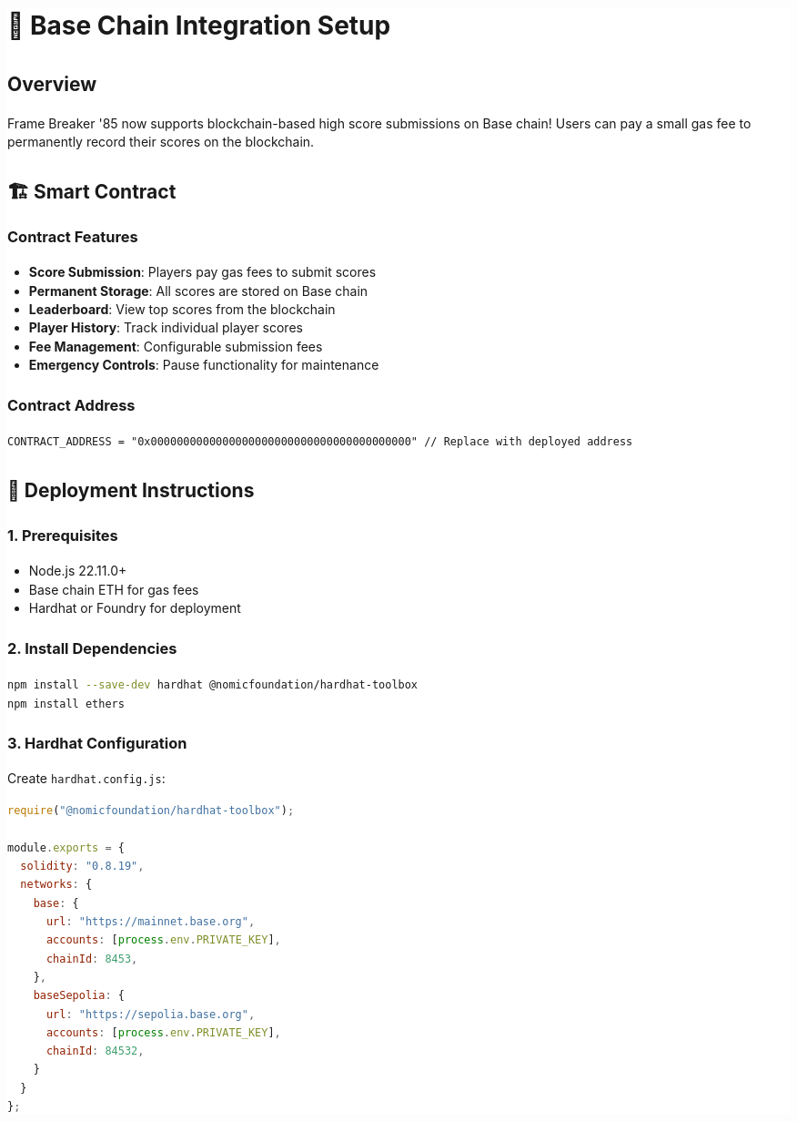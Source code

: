 # 🔗 Base Chain Integration Setup

## Overview

Frame Breaker '85 now supports blockchain-based high score submissions on Base chain! Users can pay a small gas fee to permanently record their scores on the blockchain.

## 🏗️ Smart Contract

### Contract Features

- **Score Submission**: Players pay gas fees to submit scores
- **Permanent Storage**: All scores are stored on Base chain
- **Leaderboard**: View top scores from the blockchain
- **Player History**: Track individual player scores
- **Fee Management**: Configurable submission fees
- **Emergency Controls**: Pause functionality for maintenance

### Contract Address

```
CONTRACT_ADDRESS = "0x0000000000000000000000000000000000000000" // Replace with deployed address
```

## 🚀 Deployment Instructions

### 1. Prerequisites

- Node.js 22.11.0+
- Base chain ETH for gas fees
- Hardhat or Foundry for deployment

### 2. Install Dependencies

```bash
npm install --save-dev hardhat @nomicfoundation/hardhat-toolbox
npm install ethers
```

### 3. Hardhat Configuration

Create `hardhat.config.js`:

```javascript
require("@nomicfoundation/hardhat-toolbox");

module.exports = {
  solidity: "0.8.19",
  networks: {
    base: {
      url: "https://mainnet.base.org",
      accounts: [process.env.PRIVATE_KEY],
      chainId: 8453,
    },
    baseSepolia: {
      url: "https://sepolia.base.org",
      accounts: [process.env.PRIVATE_KEY],
      chainId: 84532,
    }
  }
};
```
